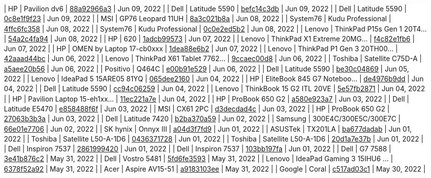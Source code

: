 | HP            | Pavilion dv6                | [88a92966a3](https://linux-hardware.org/?probe=88a92966a3) | Jun 09, 2022 |
| Dell          | Latitude 5590               | [befc14c3db](https://linux-hardware.org/?probe=befc14c3db) | Jun 09, 2022 |
| Dell          | Latitude 5590               | [0c8e1f9f23](https://linux-hardware.org/?probe=0c8e1f9f23) | Jun 09, 2022 |
| MSI           | GP76 Leopard 11UH           | [8a3c021b8a](https://linux-hardware.org/?probe=8a3c021b8a) | Jun 08, 2022 |
| System76      | Kudu Professional           | [4ffc6fc358](https://linux-hardware.org/?probe=4ffc6fc358) | Jun 08, 2022 |
| System76      | Kudu Professional           | [0c0e2ed5b2](https://linux-hardware.org/?probe=0c0e2ed5b2) | Jun 08, 2022 |
| Lenovo        | ThinkPad P15s Gen 1 20T4... | [54a2c4fa94](https://linux-hardware.org/?probe=54a2c4fa94) | Jun 08, 2022 |
| HP            | 620                         | [1adcb99573](https://linux-hardware.org/?probe=1adcb99573) | Jun 07, 2022 |
| Lenovo        | ThinkPad X1 Extreme 20MG... | [f4c82e1fb6](https://linux-hardware.org/?probe=f4c82e1fb6) | Jun 07, 2022 |
| HP            | OMEN by Laptop 17-cb0xxx    | [1dea88e6b2](https://linux-hardware.org/?probe=1dea88e6b2) | Jun 07, 2022 |
| Lenovo        | ThinkPad P1 Gen 3 20TH00... | [42aaad44bc](https://linux-hardware.org/?probe=42aaad44bc) | Jun 06, 2022 |
| Lenovo        | ThinkPad X61 Tablet 7762... | [9ccaec00d8](https://linux-hardware.org/?probe=9ccaec00d8) | Jun 06, 2022 |
| Toshiba       | Satellite C75D-A            | [a5aee20b56](https://linux-hardware.org/?probe=a5aee20b56) | Jun 06, 2022 |
| Positivo      | Q464C                       | [e00b91e529](https://linux-hardware.org/?probe=e00b91e529) | Jun 06, 2022 |
| Dell          | Latitude 5590               | [be30c04869](https://linux-hardware.org/?probe=be30c04869) | Jun 05, 2022 |
| Lenovo        | IdeaPad 5 15ARE05 81YQ      | [065dee2160](https://linux-hardware.org/?probe=065dee2160) | Jun 04, 2022 |
| HP            | EliteBook 845 G7 Noteboo... | [de4976b9dd](https://linux-hardware.org/?probe=de4976b9dd) | Jun 04, 2022 |
| Dell          | Latitude 5590               | [cc94c06259](https://linux-hardware.org/?probe=cc94c06259) | Jun 04, 2022 |
| Lenovo        | ThinkBook 15 G2 ITL 20VE    | [5e57fb2871](https://linux-hardware.org/?probe=5e57fb2871) | Jun 04, 2022 |
| HP            | Pavilion Laptop 15-eh1xx... | [11ec221a7e](https://linux-hardware.org/?probe=11ec221a7e) | Jun 04, 2022 |
| HP            | ProBook 650 G2              | [a580e923a7](https://linux-hardware.org/?probe=a580e923a7) | Jun 03, 2022 |
| Dell          | Latitude E5470              | [e858488f6f](https://linux-hardware.org/?probe=e858488f6f) | Jun 03, 2022 |
| MSI           | CX61 2PC                    | [d3decdad4c](https://linux-hardware.org/?probe=d3decdad4c) | Jun 03, 2022 |
| HP            | ProBook 650 G2              | [27063b3b3a](https://linux-hardware.org/?probe=27063b3b3a) | Jun 03, 2022 |
| Dell          | Latitude 7420               | [b2ba370a59](https://linux-hardware.org/?probe=b2ba370a59) | Jun 02, 2022 |
| Samsung       | 300E4C/300E5C/300E7C        | [66e01e7706](https://linux-hardware.org/?probe=66e01e7706) | Jun 02, 2022 |
| SK hynix      | Onnyx III                   | [a04d3f7fd9](https://linux-hardware.org/?probe=a04d3f7fd9) | Jun 01, 2022 |
| ASUSTek       | TX201LA                     | [ba677dadab](https://linux-hardware.org/?probe=ba677dadab) | Jun 01, 2022 |
| Toshiba       | Satellite L50-A-1D6         | [0436371728](https://linux-hardware.org/?probe=0436371728) | Jun 01, 2022 |
| Toshiba       | Satellite L50-A-1D6         | [20d1a7e37b](https://linux-hardware.org/?probe=20d1a7e37b) | Jun 01, 2022 |
| Dell          | Inspiron 7537               | [2861999420](https://linux-hardware.org/?probe=2861999420) | Jun 01, 2022 |
| Dell          | Inspiron 7537               | [103bb197fa](https://linux-hardware.org/?probe=103bb197fa) | Jun 01, 2022 |
| Dell          | G7 7588                     | [3e41b876c2](https://linux-hardware.org/?probe=3e41b876c2) | May 31, 2022 |
| Dell          | Vostro 5481                 | [5fd6fe3593](https://linux-hardware.org/?probe=5fd6fe3593) | May 31, 2022 |
| Lenovo        | IdeaPad Gaming 3 15IHU6 ... | [6378f52a92](https://linux-hardware.org/?probe=6378f52a92) | May 31, 2022 |
| Acer          | Aspire AV15-51              | [a9183103ee](https://linux-hardware.org/?probe=a9183103ee) | May 31, 2022 |
| Google        | Coral                       | [c517ad03c1](https://linux-hardware.org/?probe=c517ad03c1) | May 30, 2022 |